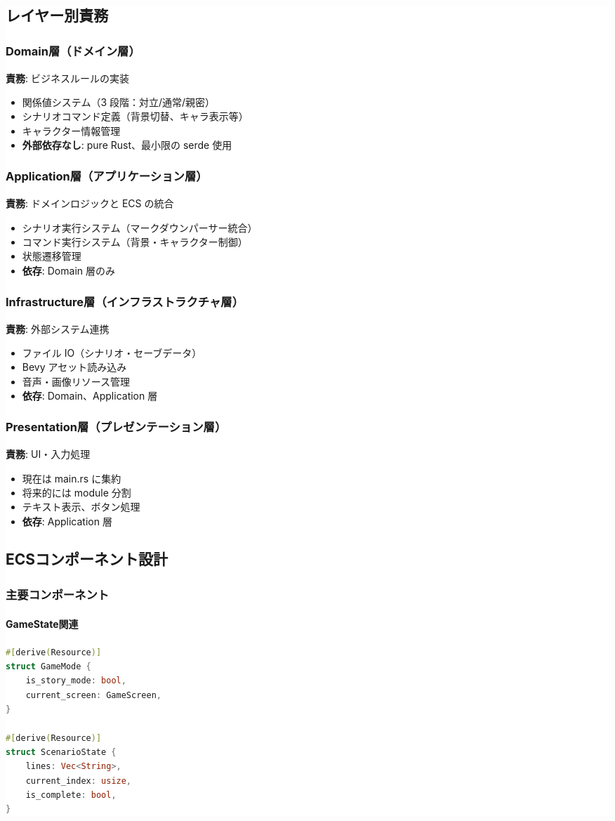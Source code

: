 ## レイヤー別責務

### Domain層（ドメイン層）
**責務**: ビジネスルールの実装
- 関係値システム（3 段階：対立/通常/親密）
- シナリオコマンド定義（背景切替、キャラ表示等）
- キャラクター情報管理
- **外部依存なし**: pure Rust、最小限の serde 使用

### Application層（アプリケーション層）
**責務**: ドメインロジックと ECS の統合
- シナリオ実行システム（マークダウンパーサー統合）
- コマンド実行システム（背景・キャラクター制御）
- 状態遷移管理
- **依存**: Domain 層のみ

### Infrastructure層（インフラストラクチャ層）
**責務**: 外部システム連携
- ファイル IO（シナリオ・セーブデータ）
- Bevy アセット読み込み
- 音声・画像リソース管理
- **依存**: Domain、Application 層

### Presentation層（プレゼンテーション層）
**責務**: UI・入力処理
- 現在は main.rs に集約
- 将来的には module 分割
- テキスト表示、ボタン処理
- **依存**: Application 層

## ECSコンポーネント設計

### 主要コンポーネント

#### GameState関連
```rust
#[derive(Resource)]
struct GameMode {
    is_story_mode: bool,
    current_screen: GameScreen,
}

#[derive(Resource)]
struct ScenarioState {
    lines: Vec<String>,
    current_index: usize,
    is_complete: bool,
}
```
